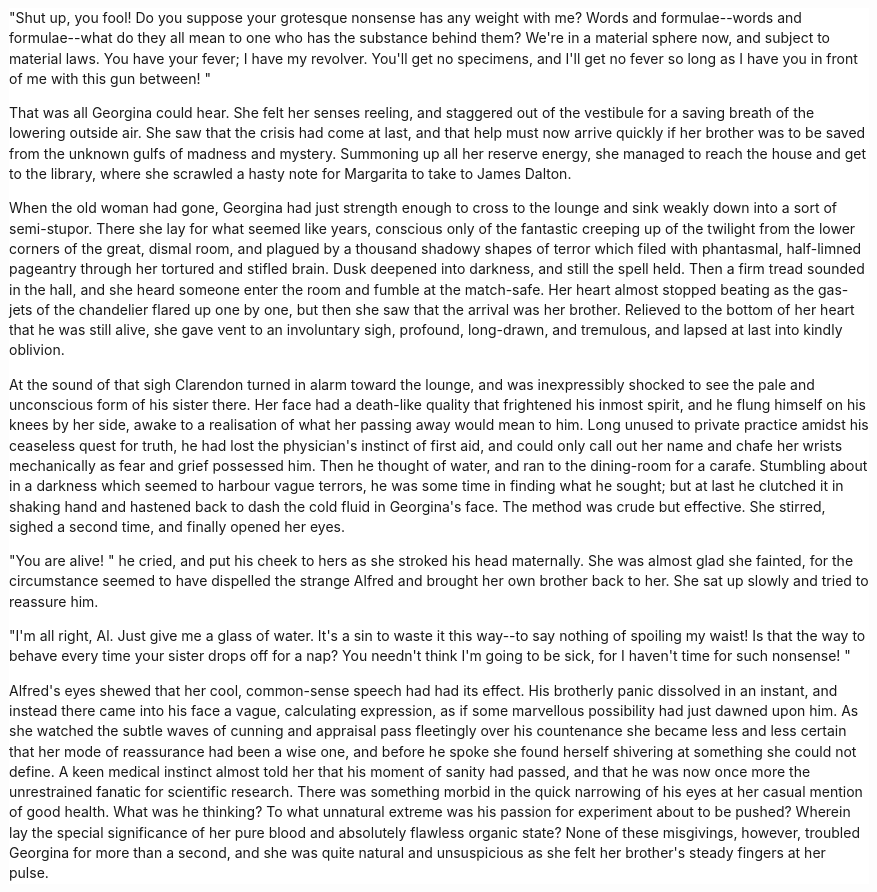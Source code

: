   "Shut up, you fool! Do you suppose your grotesque nonsense has any weight
with me? Words and formulae--words and formulae--what do they all mean to one who has
the substance behind them? We're in a material sphere now, and subject to material laws.
You have your fever; I have my revolver. You'll get no specimens, and I'll get no
fever so long as I have you in front of me with this gun between! " 

 That was all Georgina could hear. She felt her senses reeling, and staggered
out of the vestibule for a saving breath of the lowering outside air. She saw that the crisis
had come at last, and that help must now arrive quickly if her brother was to be saved from
the unknown gulfs of madness and mystery. Summoning up all her reserve energy, she managed to
reach the house and get to the library, where she scrawled a hasty note for Margarita to take
to James Dalton. 

 When the old woman had gone, Georgina had just strength enough to cross to
the lounge and sink weakly down into a sort of semi-stupor. There she lay for what seemed like
years, conscious only of the fantastic creeping up of the twilight from the lower corners of
the great, dismal room, and plagued by a thousand shadowy shapes of terror which filed with
phantasmal, half-limned pageantry through her tortured and stifled brain. Dusk deepened into
darkness, and still the spell held. Then a firm tread sounded in the hall, and she heard someone
enter the room and fumble at the match-safe. Her heart almost stopped beating as the gas-jets
of the chandelier flared up one by one, but then she saw that the arrival was her brother. Relieved
to the bottom of her heart that he was still alive, she gave vent to an involuntary sigh, profound,
long-drawn, and tremulous, and lapsed at last into kindly oblivion. 

 At the sound of that sigh Clarendon turned in alarm toward the lounge, and
was inexpressibly shocked to see the pale and unconscious form of his sister there. Her face
had a death-like quality that frightened his inmost spirit, and he flung himself on his knees
by her side, awake to a realisation of what her passing away would mean to him. Long unused
to private practice amidst his ceaseless quest for truth, he had lost the physician's instinct
of first aid, and could only call out her name and chafe her wrists mechanically as fear and
grief possessed him. Then he thought of water, and ran to the dining-room for a carafe. Stumbling
about in a darkness which seemed to harbour vague terrors, he was some time in finding what
he sought; but at last he clutched it in shaking hand and hastened back to dash the cold fluid
in Georgina's face. The method was crude but effective. She stirred, sighed a second time,
and finally opened her eyes. 

  "You are alive! " he cried, and put his cheek to hers as she stroked
his head maternally. She was almost glad she fainted, for the circumstance seemed to have dispelled
the strange Alfred and brought her own brother back to her. She sat up slowly and tried to reassure
him. 

  "I'm all right, Al. Just give me a glass of water. It's a sin
to waste it this way--to say nothing of spoiling my waist! Is that the way to behave every
time your sister drops off for a nap? You needn't think I'm going to be sick, for
I haven't time for such nonsense! " 

 Alfred's eyes shewed that her cool, common-sense speech had had its effect.
His brotherly panic dissolved in an instant, and instead there came into his face a vague, calculating
expression, as if some marvellous possibility had just dawned upon him. As she watched the subtle
waves of cunning and appraisal pass fleetingly over his countenance she became less and less
certain that her mode of reassurance had been a wise one, and before he spoke she found herself
shivering at something she could not define. A keen medical instinct almost told her that his
moment of sanity had passed, and that he was now once more the unrestrained fanatic for scientific
research. There was something morbid in the quick narrowing of his eyes at her casual mention
of good health. What was he thinking? To what unnatural extreme was his passion for experiment
about to be pushed? Wherein lay the special significance of her pure blood and absolutely flawless
organic state? None of these misgivings, however, troubled Georgina for more than a second,
and she was quite natural and unsuspicious as she felt her brother's steady fingers at
her pulse. 

